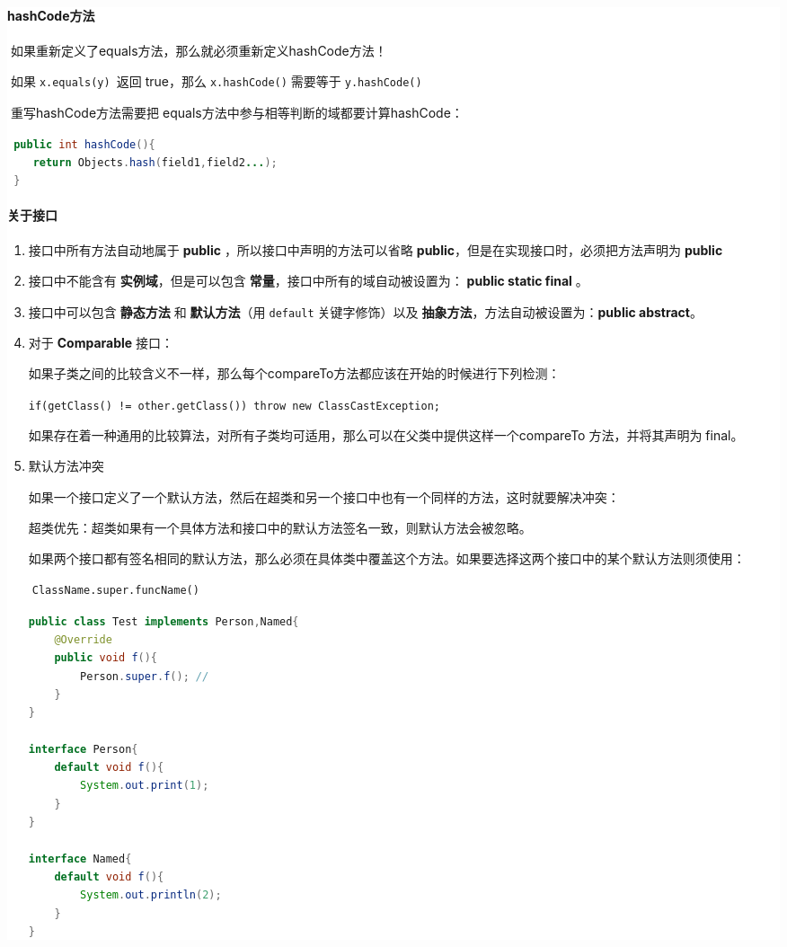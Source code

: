 #### hashCode方法

​	如果重新定义了equals方法，那么就必须重新定义hashCode方法！

​	如果 `x.equals(y) `返回 true，那么 `x.hashCode()` 需要等于 `y.hashCode()`

​	重写hashCode方法需要把 equals方法中参与相等判断的域都要计算hashCode：

```java
 public int hashCode(){
 	return Objects.hash(field1,field2...);
 }
```



#### 关于接口

1. 接口中所有方法自动地属于 **public** ，所以接口中声明的方法可以省略 **public**，但是在实现接口时，必须把方法声明为 **public**

2. 接口中不能含有 **实例域**，但是可以包含 **常量**，接口中所有的域自动被设置为： **public static final** 。

3. 接口中可以包含 **静态方法** 和 **默认方法**（用 `default` 关键字修饰）以及 **抽象方法**，方法自动被设置为：**public abstract**。

4. 对于 **Comparable** 接口：

   ​    如果子类之间的比较含义不一样，那么每个compareTo方法都应该在开始的时候进行下列检测：

   ​	`if(getClass() != other.getClass()) throw new ClassCastException;`

   

   ​	如果存在着一种通用的比较算法，对所有子类均可适用，那么可以在父类中提供这样一个compareTo 方法，并将其声明为 final。

   

5. 默认方法冲突

   如果一个接口定义了一个默认方法，然后在超类和另一个接口中也有一个同样的方法，这时就要解决冲突：

    超类优先：超类如果有一个具体方法和接口中的默认方法签名一致，则默认方法会被忽略。

    如果两个接口都有签名相同的默认方法，那么必须在具体类中覆盖这个方法。如果要选择这两个接口中的某个默认方法则须使用：

   ​	`ClassName.super.funcName()`

   ```java
   public class Test implements Person,Named{
       @Override
       public void f(){
           Person.super.f(); //
       }
   }
   
   interface Person{
       default void f(){
           System.out.print(1);
       }
   }
   
   interface Named{
       default void f(){
           System.out.println(2);
       }
   }
   ```
